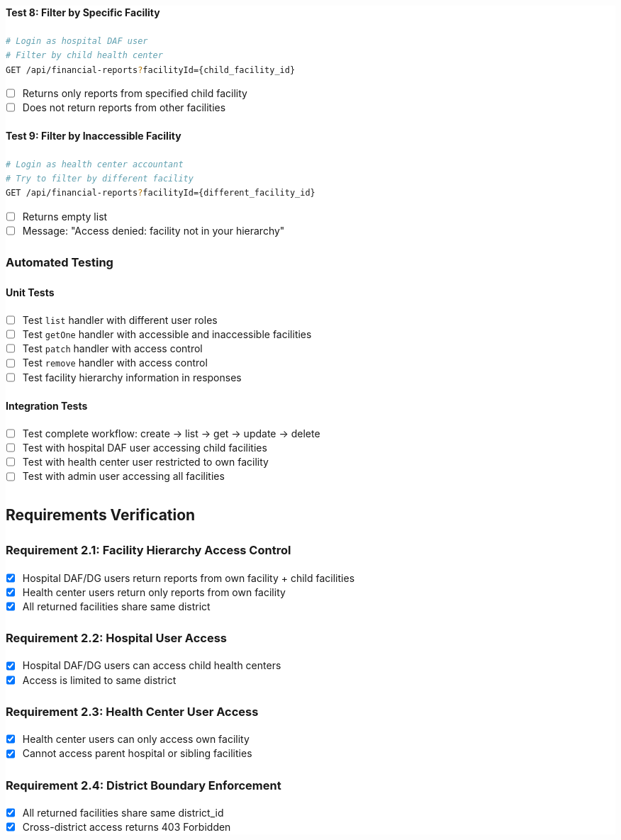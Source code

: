#### Test 8: Filter by Specific Facility
```bash
# Login as hospital DAF user
# Filter by child health center
GET /api/financial-reports?facilityId={child_facility_id}
```
- [ ] Returns only reports from specified child facility
- [ ] Does not return reports from other facilities

#### Test 9: Filter by Inaccessible Facility
```bash
# Login as health center accountant
# Try to filter by different facility
GET /api/financial-reports?facilityId={different_facility_id}
```
- [ ] Returns empty list
- [ ] Message: "Access denied: facility not in your hierarchy"

### Automated Testing

#### Unit Tests
- [ ] Test `list` handler with different user roles
- [ ] Test `getOne` handler with accessible and inaccessible facilities
- [ ] Test `patch` handler with access control
- [ ] Test `remove` handler with access control
- [ ] Test facility hierarchy information in responses

#### Integration Tests
- [ ] Test complete workflow: create → list → get → update → delete
- [ ] Test with hospital DAF user accessing child facilities
- [ ] Test with health center user restricted to own facility
- [ ] Test with admin user accessing all facilities

## Requirements Verification

### Requirement 2.1: Facility Hierarchy Access Control
- [x] Hospital DAF/DG users return reports from own facility + child facilities
- [x] Health center users return only reports from own facility
- [x] All returned facilities share same district

### Requirement 2.2: Hospital User Access
- [x] Hospital DAF/DG users can access child health centers
- [x] Access is limited to same district

### Requirement 2.3: Health Center User Access
- [x] Health center users can only access own facility
- [x] Cannot access parent hospital or sibling facilities

### Requirement 2.4: District Boundary Enforcement
- [x] All returned facilities share same district_id
- [x] Cross-district access returns 403 Forbidden
